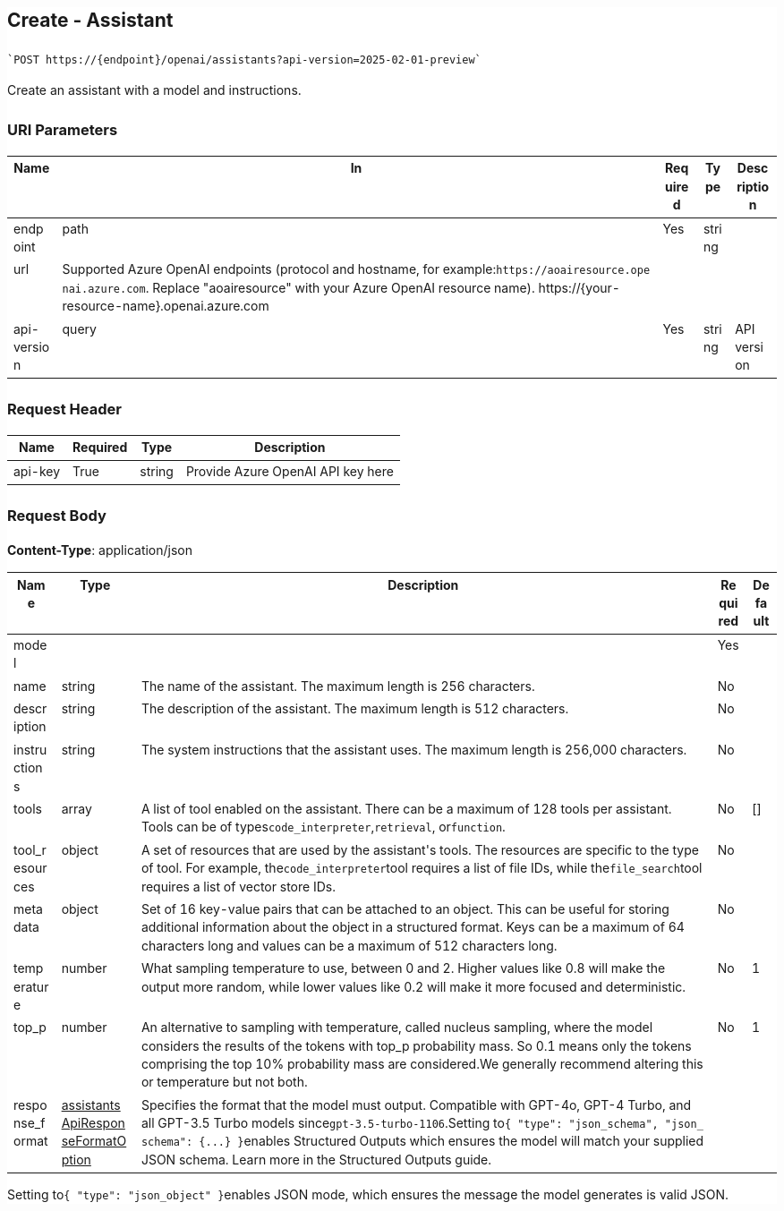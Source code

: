 ## Create - Assistant

```
`POST https://{endpoint}/openai/assistants?api-version=2025-02-01-preview`
```

Create an assistant with a model and instructions.

### URI Parameters

|Name|In|Required|Type|Description|
|---|---|---|---|---|
|endpoint|path|Yes|string
url|Supported Azure OpenAI endpoints (protocol and hostname, for example:`https://aoairesource.openai.azure.com`. Replace "aoairesource" with your Azure OpenAI resource name). https://{your-resource-name}.openai.azure.com|
|api-version|query|Yes|string|API version|

### Request Header

|Name|Required|Type|Description|
|---|---|---|---|
|api-key|True|string|Provide Azure OpenAI API key here|

### Request Body

**Content-Type**: application/json

|Name|Type|Description|Required|Default|
|---|---|---|---|---|
|model|||Yes||
|name|string|The name of the assistant. The maximum length is 256 characters.|No||
|description|string|The description of the assistant. The maximum length is 512 characters.|No||
|instructions|string|The system instructions that the assistant uses. The maximum length is 256,000 characters.|No||
|tools|array|A list of tool enabled on the assistant. There can be a maximum of 128 tools per assistant. Tools can be of types`code_interpreter`,`retrieval`, or`function`.|No|[]|
|tool_resources|object|A set of resources that are used by the assistant's tools. The resources are specific to the type of tool. For example, the`code_interpreter`tool requires a list of file IDs, while the`file_search`tool requires a list of vector store IDs.|No||
|metadata|object|Set of 16 key-value pairs that can be attached to an object. This can be useful for storing additional information about the object in a structured format. Keys can be a maximum of 64 characters long and values can be a maximum of 512 characters long.|No||
|temperature|number|What sampling temperature to use, between 0 and 2. Higher values like 0.8 will make the output more random, while lower values like 0.2 will make it more focused and deterministic.|No|1|
|top_p|number|An alternative to sampling with temperature, called nucleus sampling, where the model considers the results of the tokens with top_p probability mass. So 0.1 means only the tokens comprising the top 10% probability mass are considered.We generally recommend altering this or temperature but not both.|No|1|
|response_format|[assistantsApiResponseFormatOption](https://learn.microsoft.com/en-us/azure/ai-services/openai/reference-preview#assistantsapiresponseformatoption)|Specifies the format that the model must output. Compatible with GPT-4o, GPT-4 Turbo, and all GPT-3.5 Turbo models since`gpt-3.5-turbo-1106`.Setting to`{ "type": "json_schema", "json_schema": {...} }`enables Structured Outputs which ensures the model will match your supplied JSON schema. Learn more in the Structured Outputs guide.

Setting to`{ "type": "json_object" }`enables JSON mode, which ensures the message the model generates is valid JSON.
